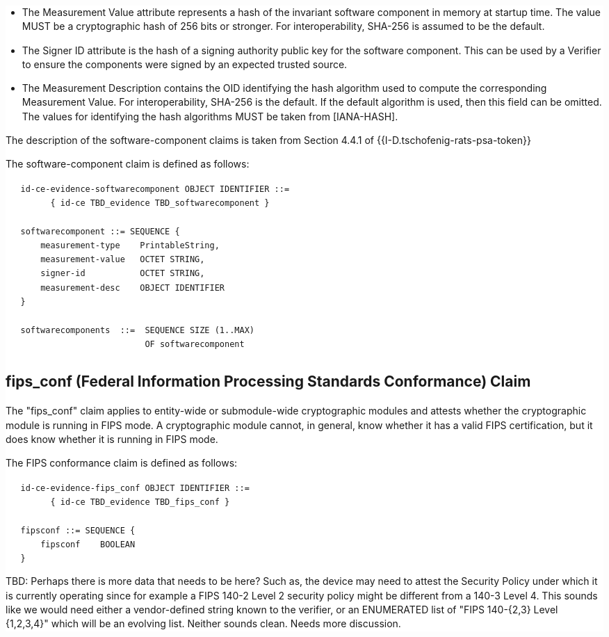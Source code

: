 - The Measurement Value attribute represents a hash of the invariant software
component in memory at startup time. The value MUST be a cryptographic hash
of 256 bits or stronger. For interoperability, SHA-256 is assumed to be the default.

- The Signer ID attribute is the hash of a signing authority public key for
the software component. This can be used by a Verifier to ensure the
components were signed by an expected trusted source.

- The Measurement Description contains the OID identifying the hash algorithm
used to compute the corresponding Measurement Value. For interoperability,
SHA-256 is the default. If the default algorithm is used, then this field
can be omitted. The values for identifying the hash algorithms MUST be taken
from [IANA-HASH].

The description of the software-component claims is taken from Section 4.4.1
of {{I-D.tschofenig-rats-psa-token}}

The software-component claim is defined as follows:

~~~
   id-ce-evidence-softwarecomponent OBJECT IDENTIFIER ::=
         { id-ce TBD_evidence TBD_softwarecomponent }

   softwarecomponent ::= SEQUENCE {
       measurement-type    PrintableString,
       measurement-value   OCTET STRING,
       signer-id           OCTET STRING,
       measurement-desc    OBJECT IDENTIFIER
   }

   softwarecomponents  ::=  SEQUENCE SIZE (1..MAX)
                            OF softwarecomponent
~~~

## fips_conf (Federal Information Processing Standards Conformance) Claim

The "fips_conf" claim applies to entity-wide or submodule-wide cryptographic modules and attests whether the cryptographic module is running in FIPS mode. A cryptographic module cannot, in general, know whether it has a valid FIPS certification, but it does know whether it is running in FIPS mode.

The FIPS conformance claim is defined as follows:

~~~
   id-ce-evidence-fips_conf OBJECT IDENTIFIER ::=
         { id-ce TBD_evidence TBD_fips_conf }

   fipsconf ::= SEQUENCE {
       fipsconf    BOOLEAN
   }
~~~

TBD: Perhaps there is more data that needs to be here? Such as, the device may need to attest the Security Policy under which it is currently operating since for example a FIPS 140-2 Level 2 security policy might be different from a 140-3 Level 4. This sounds like we would need either a vendor-defined string known to the verifier, or an ENUMERATED list of "FIPS 140-{2,3} Level {1,2,3,4}" which will be an evolving list. Neither sounds clean. Needs more discussion.
